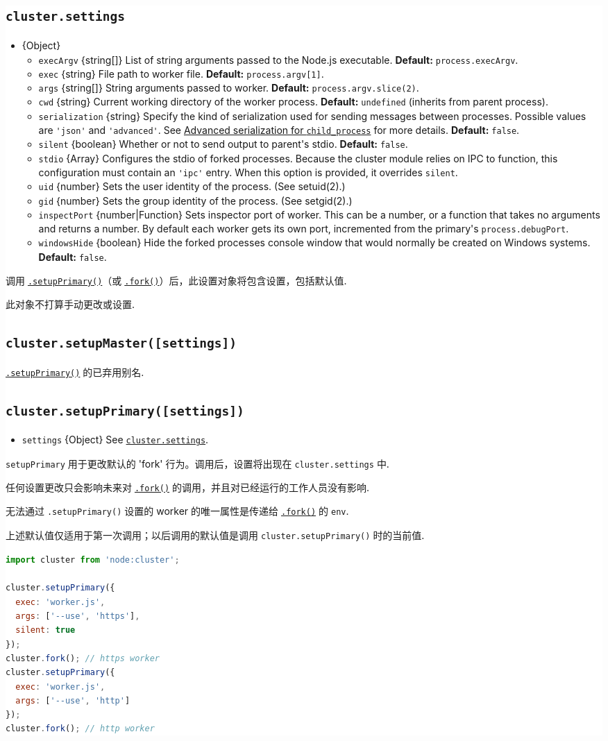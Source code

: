 ## `cluster.settings`



* {Object}
  * `execArgv` {string\[]} List of string arguments passed to the Node.js
    executable. **Default:** `process.execArgv`.
  * `exec` {string} File path to worker file. **Default:** `process.argv[1]`.
  * `args` {string\[]} String arguments passed to worker.
    **Default:** `process.argv.slice(2)`.
  * `cwd` {string} Current working directory of the worker process. **Default:**
    `undefined` (inherits from parent process).
  * `serialization` {string} Specify the kind of serialization used for sending
    messages between processes. Possible values are `'json'` and `'advanced'`.
    See [Advanced serialization for `child_process`][] for more details.
    **Default:** `false`.
  * `silent` {boolean} Whether or not to send output to parent's stdio.
    **Default:** `false`.
  * `stdio` {Array} Configures the stdio of forked processes. Because the
    cluster module relies on IPC to function, this configuration must contain an
    `'ipc'` entry. When this option is provided, it overrides `silent`.
  * `uid` {number} Sets the user identity of the process. (See setuid(2).)
  * `gid` {number} Sets the group identity of the process. (See setgid(2).)
  * `inspectPort` {number|Function} Sets inspector port of worker.
    This can be a number, or a function that takes no arguments and returns a
    number. By default each worker gets its own port, incremented from the
    primary's `process.debugPort`.
  * `windowsHide` {boolean} Hide the forked processes console window that would
    normally be created on Windows systems. **Default:** `false`.

调用 [`.setupPrimary()`][]（或 [`.fork()`][]）后，此设置对象将包含设置，包括默认值.

此对象不打算手动更改或设置.

## `cluster.setupMaster([settings])`



[`.setupPrimary()`][] 的已弃用别名.

## `cluster.setupPrimary([settings])`



* `settings` {Object} See [`cluster.settings`][].

`setupPrimary` 用于更改默认的 'fork' 行为。调用后，设置将出现在 `cluster.settings` 中.

任何设置更改只会影响未来对 [`.fork()`][] 的调用，并且对已经运行的工作人员没有影响.

无法通过 `.setupPrimary()` 设置的 worker 的唯一属性是传递给 [`.fork()`][] 的 `env`.

上述默认值仅适用于第一次调用；以后调用的默认值是调用 `cluster.setupPrimary()` 时的当前值.

```mjs
import cluster from 'node:cluster';

cluster.setupPrimary({
  exec: 'worker.js',
  args: ['--use', 'https'],
  silent: true
});
cluster.fork(); // https worker
cluster.setupPrimary({
  exec: 'worker.js',
  args: ['--use', 'http']
});
cluster.fork(); // http worker
```

[Advanced serialization for `child_process`]: child_process.md#advanced-serialization
[Child Process module]: child_process.md#child_processforkmodulepath-args-options
[`.fork()`]: #clusterforkenv
[`.setupPrimary()`]: #clustersetupprimarysettings
[`ChildProcess.send()`]: child_process.md#subprocesssendmessage-sendhandle-options-callback
[`child_process.fork()`]: child_process.md#child_processforkmodulepath-args-options
[`child_process` event: `'exit'`]: child_process.md#event-exit
[`child_process` event: `'message'`]: child_process.md#event-message
[`cluster.isPrimary`]: #clusterisprimary
[`cluster.settings`]: #clustersettings
[`disconnect()`]: child_process.md#subprocessdisconnect
[`kill()`]: process.md#processkillpid-signal
[`process` event: `'message'`]: process.md#event-message
[`server.close()`]: net.md#event-close
[`worker.exitedAfterDisconnect`]: #workerexitedafterdisconnect
[`worker_threads`]: worker_threads.md